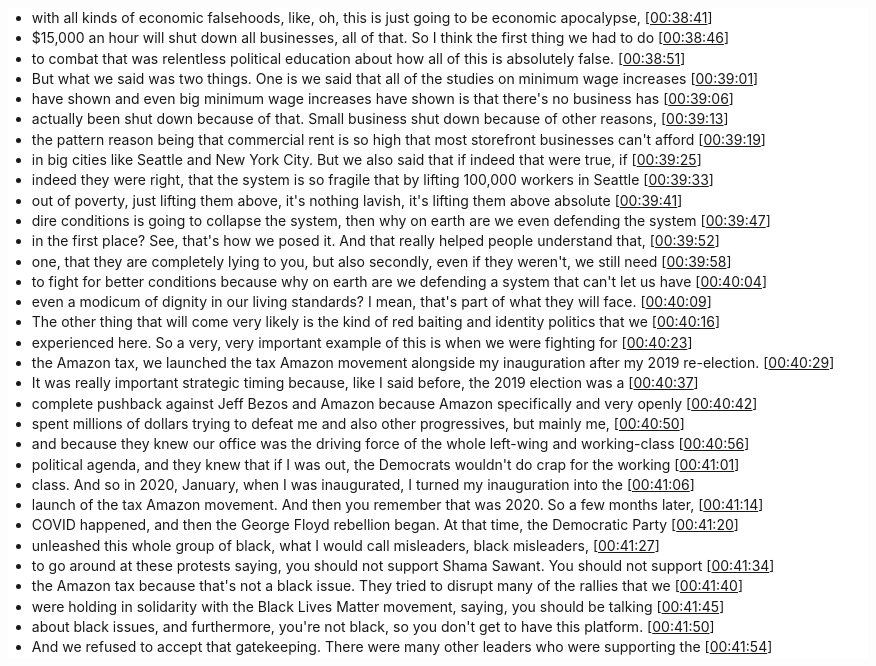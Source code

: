 *  with all kinds of economic falsehoods, like, oh, this is just going to be economic apocalypse, [[00:38:41](https://www.youtube.com/watch?v=7FU7vtb2_5Y&t=2321.0800000000004s)]
*  $15,000 an hour will shut down all businesses, all of that. So I think the first thing we had to do [[00:38:46](https://www.youtube.com/watch?v=7FU7vtb2_5Y&t=2326.2000000000003s)]
*  to combat that was relentless political education about how all of this is absolutely false. [[00:38:51](https://www.youtube.com/watch?v=7FU7vtb2_5Y&t=2331.32s)]
*  But what we said was two things. One is we said that all of the studies on minimum wage increases [[00:39:01](https://www.youtube.com/watch?v=7FU7vtb2_5Y&t=2341.0800000000004s)]
*  have shown and even big minimum wage increases have shown is that there's no business has [[00:39:06](https://www.youtube.com/watch?v=7FU7vtb2_5Y&t=2346.92s)]
*  actually been shut down because of that. Small business shut down because of other reasons, [[00:39:13](https://www.youtube.com/watch?v=7FU7vtb2_5Y&t=2353.8s)]
*  the pattern reason being that commercial rent is so high that most storefront businesses can't afford [[00:39:19](https://www.youtube.com/watch?v=7FU7vtb2_5Y&t=2359.56s)]
*  in big cities like Seattle and New York City. But we also said that if indeed that were true, if [[00:39:25](https://www.youtube.com/watch?v=7FU7vtb2_5Y&t=2365.48s)]
*  indeed they were right, that the system is so fragile that by lifting 100,000 workers in Seattle [[00:39:33](https://www.youtube.com/watch?v=7FU7vtb2_5Y&t=2373.0s)]
*  out of poverty, just lifting them above, it's nothing lavish, it's lifting them above absolute [[00:39:41](https://www.youtube.com/watch?v=7FU7vtb2_5Y&t=2381.88s)]
*  dire conditions is going to collapse the system, then why on earth are we even defending the system [[00:39:47](https://www.youtube.com/watch?v=7FU7vtb2_5Y&t=2387.0s)]
*  in the first place? See, that's how we posed it. And that really helped people understand that, [[00:39:52](https://www.youtube.com/watch?v=7FU7vtb2_5Y&t=2392.36s)]
*  one, that they are completely lying to you, but also secondly, even if they weren't, we still need [[00:39:58](https://www.youtube.com/watch?v=7FU7vtb2_5Y&t=2398.2s)]
*  to fight for better conditions because why on earth are we defending a system that can't let us have [[00:40:04](https://www.youtube.com/watch?v=7FU7vtb2_5Y&t=2404.92s)]
*  even a modicum of dignity in our living standards? I mean, that's part of what they will face. [[00:40:09](https://www.youtube.com/watch?v=7FU7vtb2_5Y&t=2409.96s)]
*  The other thing that will come very likely is the kind of red baiting and identity politics that we [[00:40:16](https://www.youtube.com/watch?v=7FU7vtb2_5Y&t=2416.3599999999997s)]
*  experienced here. So a very, very important example of this is when we were fighting for [[00:40:23](https://www.youtube.com/watch?v=7FU7vtb2_5Y&t=2423.96s)]
*  the Amazon tax, we launched the tax Amazon movement alongside my inauguration after my 2019 re-election. [[00:40:29](https://www.youtube.com/watch?v=7FU7vtb2_5Y&t=2429.32s)]
*  It was really important strategic timing because, like I said before, the 2019 election was a [[00:40:37](https://www.youtube.com/watch?v=7FU7vtb2_5Y&t=2437.2400000000002s)]
*  complete pushback against Jeff Bezos and Amazon because Amazon specifically and very openly [[00:40:42](https://www.youtube.com/watch?v=7FU7vtb2_5Y&t=2442.76s)]
*  spent millions of dollars trying to defeat me and also other progressives, but mainly me, [[00:40:50](https://www.youtube.com/watch?v=7FU7vtb2_5Y&t=2450.84s)]
*  and because they knew our office was the driving force of the whole left-wing and working-class [[00:40:56](https://www.youtube.com/watch?v=7FU7vtb2_5Y&t=2456.28s)]
*  political agenda, and they knew that if I was out, the Democrats wouldn't do crap for the working [[00:41:01](https://www.youtube.com/watch?v=7FU7vtb2_5Y&t=2461.4s)]
*  class. And so in 2020, January, when I was inaugurated, I turned my inauguration into the [[00:41:06](https://www.youtube.com/watch?v=7FU7vtb2_5Y&t=2466.36s)]
*  launch of the tax Amazon movement. And then you remember that was 2020. So a few months later, [[00:41:14](https://www.youtube.com/watch?v=7FU7vtb2_5Y&t=2474.76s)]
*  COVID happened, and then the George Floyd rebellion began. At that time, the Democratic Party [[00:41:20](https://www.youtube.com/watch?v=7FU7vtb2_5Y&t=2480.2000000000003s)]
*  unleashed this whole group of black, what I would call misleaders, black misleaders, [[00:41:27](https://www.youtube.com/watch?v=7FU7vtb2_5Y&t=2487.8s)]
*  to go around at these protests saying, you should not support Shama Sawant. You should not support [[00:41:34](https://www.youtube.com/watch?v=7FU7vtb2_5Y&t=2494.36s)]
*  the Amazon tax because that's not a black issue. They tried to disrupt many of the rallies that we [[00:41:40](https://www.youtube.com/watch?v=7FU7vtb2_5Y&t=2500.12s)]
*  were holding in solidarity with the Black Lives Matter movement, saying, you should be talking [[00:41:45](https://www.youtube.com/watch?v=7FU7vtb2_5Y&t=2505.4s)]
*  about black issues, and furthermore, you're not black, so you don't get to have this platform. [[00:41:50](https://www.youtube.com/watch?v=7FU7vtb2_5Y&t=2510.2s)]
*  And we refused to accept that gatekeeping. There were many other leaders who were supporting the [[00:41:54](https://www.youtube.com/watch?v=7FU7vtb2_5Y&t=2514.2s)]